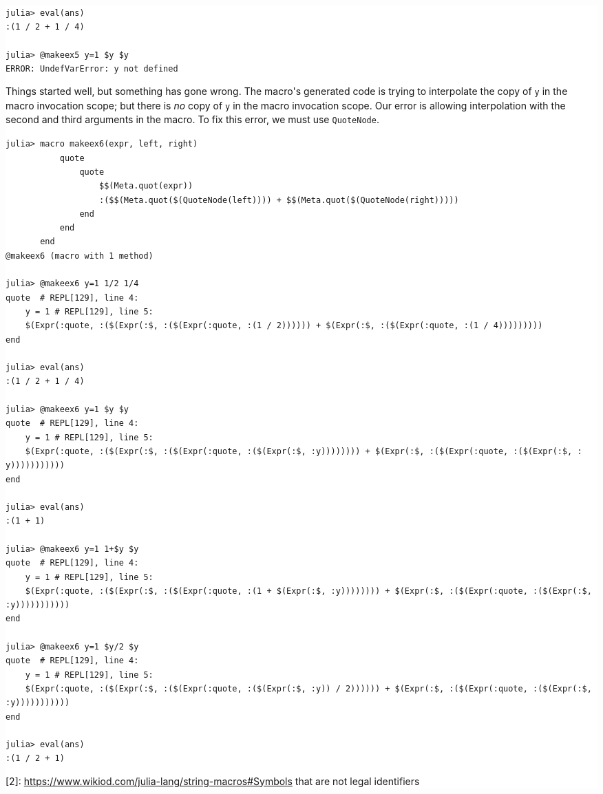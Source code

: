     julia> eval(ans)
    :(1 / 2 + 1 / 4)
    
    julia> @makeex5 y=1 $y $y
    ERROR: UndefVarError: y not defined

Things started well, but something has gone wrong. The macro's generated code is trying to interpolate the copy of `y` in the macro invocation scope; but there is _no_ copy of `y` in the macro invocation scope. Our error is allowing interpolation with the second and third arguments in the macro. To fix this error, we must use `QuoteNode`.

    julia> macro makeex6(expr, left, right)
               quote
                   quote
                       $$(Meta.quot(expr))
                       :($$(Meta.quot($(QuoteNode(left)))) + $$(Meta.quot($(QuoteNode(right)))))
                   end
               end
           end
    @makeex6 (macro with 1 method)

    julia> @makeex6 y=1 1/2 1/4
    quote  # REPL[129], line 4:
        y = 1 # REPL[129], line 5:
        $(Expr(:quote, :($(Expr(:$, :($(Expr(:quote, :(1 / 2)))))) + $(Expr(:$, :($(Expr(:quote, :(1 / 4)))))))))
    end
    
    julia> eval(ans)
    :(1 / 2 + 1 / 4)
    
    julia> @makeex6 y=1 $y $y
    quote  # REPL[129], line 4:
        y = 1 # REPL[129], line 5:
        $(Expr(:quote, :($(Expr(:$, :($(Expr(:quote, :($(Expr(:$, :y)))))))) + $(Expr(:$, :($(Expr(:quote, :($(Expr(:$, :y)))))))))))
    end
    
    julia> eval(ans)
    :(1 + 1)
    
    julia> @makeex6 y=1 1+$y $y
    quote  # REPL[129], line 4:
        y = 1 # REPL[129], line 5:
        $(Expr(:quote, :($(Expr(:$, :($(Expr(:quote, :(1 + $(Expr(:$, :y)))))))) + $(Expr(:$, :($(Expr(:quote, :($(Expr(:$, :y)))))))))))
    end
    
    julia> @makeex6 y=1 $y/2 $y
    quote  # REPL[129], line 4:
        y = 1 # REPL[129], line 5:
        $(Expr(:quote, :($(Expr(:$, :($(Expr(:quote, :($(Expr(:$, :y)) / 2)))))) + $(Expr(:$, :($(Expr(:quote, :($(Expr(:$, :y)))))))))))
    end
    
    julia> eval(ans)
    :(1 / 2 + 1)


  [1]: https://www.wikiod.com/julia-lang/expressions
  [2]: https://www.wikiod.com/julia-lang/string-macros#Symbols that are not legal identifiers